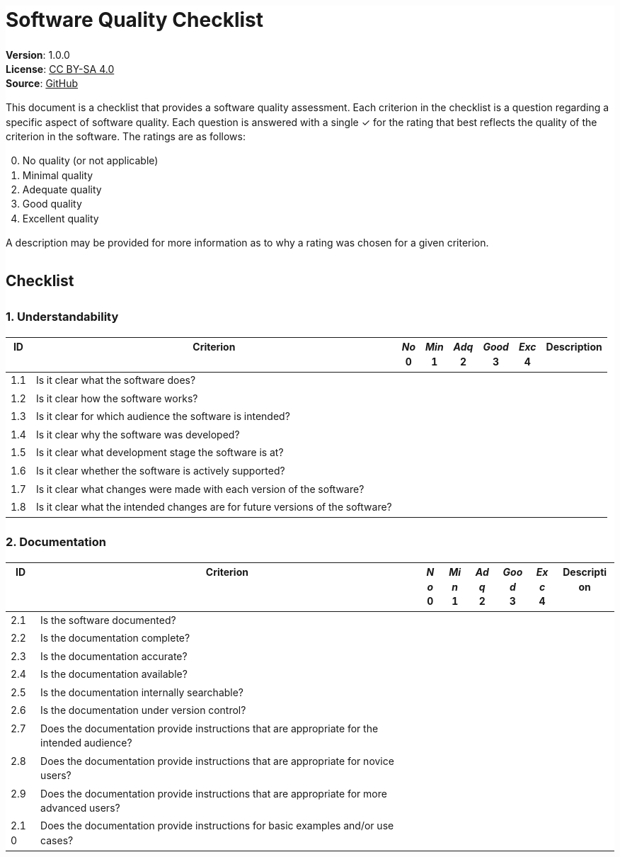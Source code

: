 # Software Quality Checklist

**Version**: 1.0.0  
**License**: [CC BY-SA 4.0](https://creativecommons.org/licenses/by-sa/4.0/legalcode)  
**Source**: [GitHub](https://github.com/r3w0p/software-quality-checklist)

This document is a checklist that provides a software quality assessment.
Each criterion in the checklist is a question regarding a specific aspect of software quality.
Each question is answered with a single &check; for the rating that best reflects the quality of the criterion in the
software.
The ratings are as follows:

0. No quality (or not applicable)
1. Minimal quality
2. Adequate quality
3. Good quality
4. Excellent quality

A description may be provided for more information as to why a rating was chosen for a given criterion.

## Checklist

### 1. Understandability

| ID   | Criterion                                                                      | *No*<br>0 | *Min*<br>1 | *Adq*<br>2 | *Good*<br>3 | *Exc*<br>4 | Description |
|------|--------------------------------------------------------------------------------|:---------:|:----------:|:----------:|:-----------:|:----------:|-------------|
| 1.1  | Is it clear what the software does?                                            |           |            |            |             |            |             |
| 1.2  | Is it clear how the software works?                                            |           |            |            |             |            |             |
| 1.3  | Is it clear for which audience the software is intended?                       |           |            |            |             |            |             |
| 1.4  | Is it clear why the software was developed?                                    |           |            |            |             |            |             |
| 1.5  | Is it clear what development stage the software is at?                         |           |            |            |             |            |             |
| 1.6  | Is it clear whether the software is actively supported?                        |           |            |            |             |            |             |
| 1.7  | Is it clear what changes were made with each version of the software?          |           |            |            |             |            |             |
| 1.8  | Is it clear what the intended changes are for future versions of the software? |           |            |            |             |            |             |

### 2. Documentation

| ID    | Criterion                                                                                   | *No*<br>0 | *Min*<br>1 | *Adq*<br>2 | *Good*<br>3 | *Exc*<br>4 | Description |
|-------|---------------------------------------------------------------------------------------------|:---------:|:----------:|:----------:|:-----------:|:----------:|-------------|
| 2.1   | Is the software documented?                                                                 |           |            |            |             |            |             |
| 2.2   | Is the documentation complete?                                                              |           |            |            |             |            |             |
| 2.3   | Is the documentation accurate?                                                              |           |            |            |             |            |             |
| 2.4   | Is the documentation available?                                                             |           |            |            |             |            |             |
| 2.5   | Is the documentation internally searchable?                                                 |           |            |            |             |            |             |
| 2.6   | Is the documentation under version control?                                                 |           |            |            |             |            |             |
| 2.7   | Does the documentation provide instructions that are appropriate for the intended audience? |           |            |            |             |            |             |
| 2.8   | Does the documentation provide instructions that are appropriate for novice users?          |           |            |            |             |            |             |
| 2.9   | Does the documentation provide instructions that are appropriate for more advanced users?   |           |            |            |             |            |             |
| 2.10  | Does the documentation provide instructions for basic examples and/or use cases?            |           |            |            |             |            |             |